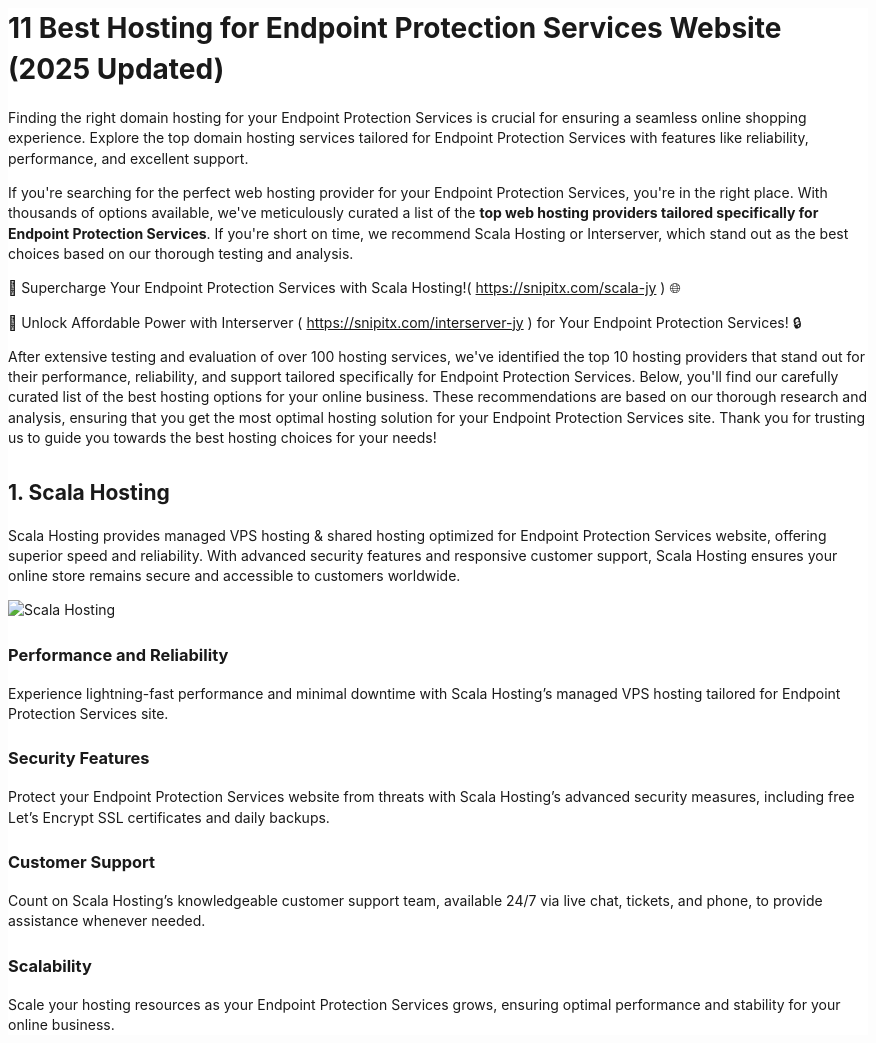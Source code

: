 # 11 Best Hosting for Endpoint Protection Services Website (2025 Updated)

Finding the right domain hosting for your Endpoint Protection Services is crucial for ensuring a seamless online shopping experience. Explore the top domain hosting services tailored for Endpoint Protection Services with features like reliability, performance, and excellent support.

If you're searching for the perfect web hosting provider for your Endpoint Protection Services, you're in the right place. With thousands of options available, we've meticulously curated a list of the **top web hosting providers tailored specifically for Endpoint Protection Services**. If you're short on time, we recommend Scala Hosting or Interserver, which stand out as the best choices based on our thorough testing and analysis.

🚀 Supercharge Your Endpoint Protection Services with Scala Hosting!( https://snipitx.com/scala-jy ) 🌐 

💸 Unlock Affordable Power with Interserver ( https://snipitx.com/interserver-jy ) for Your Endpoint Protection Services! 🔒

After extensive testing and evaluation of over 100 hosting services, we've identified the top 10 hosting providers that stand out for their performance, reliability, and support tailored specifically for Endpoint Protection Services. Below, you'll find our carefully curated list of the best hosting options for your online business. These recommendations are based on our thorough research and analysis, ensuring that you get the most optimal hosting solution for your Endpoint Protection Services site. Thank you for trusting us to guide you towards the best hosting choices for your needs!

## 1. Scala Hosting

Scala Hosting provides managed VPS hosting & shared hosting optimized for Endpoint Protection Services website, offering superior speed and reliability. With advanced security features and responsive customer support, Scala Hosting ensures your online store remains secure and accessible to customers worldwide.

![Scala Hosting](https://i.imgur.com/uJ5JIK3.png "Scala Web Hosting")

### Performance and Reliability
Experience lightning-fast performance and minimal downtime with Scala Hosting’s managed VPS hosting tailored for Endpoint Protection Services site.

### Security Features
Protect your Endpoint Protection Services website from threats with Scala Hosting’s advanced security measures, including free Let’s Encrypt SSL certificates and daily backups.

### Customer Support
Count on Scala Hosting’s knowledgeable customer support team, available 24/7 via live chat, tickets, and phone, to provide assistance whenever needed.

### Scalability
Scale your hosting resources as your Endpoint Protection Services grows, ensuring optimal performance and stability for your online business.
